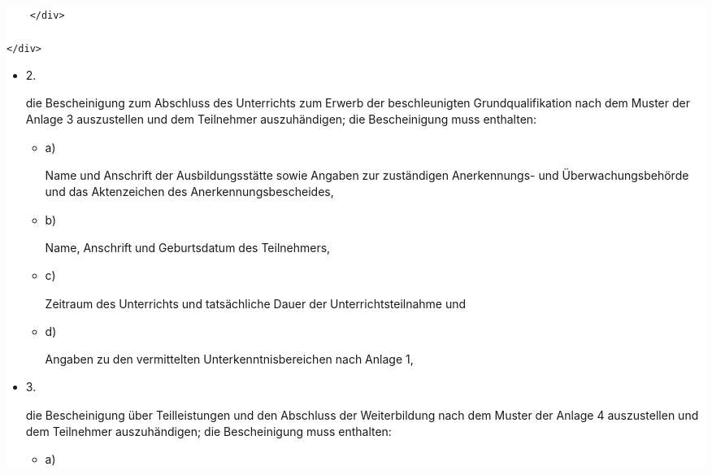         </div>
    
    </div>

  - 2\.
    
    <div>
    
    die Bescheinigung zum Abschluss des Unterrichts zum Erwerb der
    beschleunigten Grundqualifikation nach dem Muster der Anlage 3
    auszustellen und dem Teilnehmer auszuhändigen; die Bescheinigung
    muss enthalten:
    
      - a)
        
        <div>
        
        Name und Anschrift der Ausbildungsstätte sowie Angaben zur
        zuständigen Anerkennungs- und Überwachungsbehörde und das
        Aktenzeichen des Anerkennungsbescheides,
        
        </div>
    
      - b)
        
        <div>
        
        Name, Anschrift und Geburtsdatum des Teilnehmers,
        
        </div>
    
      - c)
        
        <div>
        
        Zeitraum des Unterrichts und tatsächliche Dauer der
        Unterrichtsteilnahme und
        
        </div>
    
      - d)
        
        <div>
        
        Angaben zu den vermittelten Unterkenntnisbereichen nach Anlage
        1,
        
        </div>
    
    </div>

  - 3\.
    
    <div>
    
    die Bescheinigung über Teilleistungen und den Abschluss der
    Weiterbildung nach dem Muster der Anlage 4 auszustellen und dem
    Teilnehmer auszuhändigen; die Bescheinigung muss enthalten:
    
      - a)
        
        <div>
        